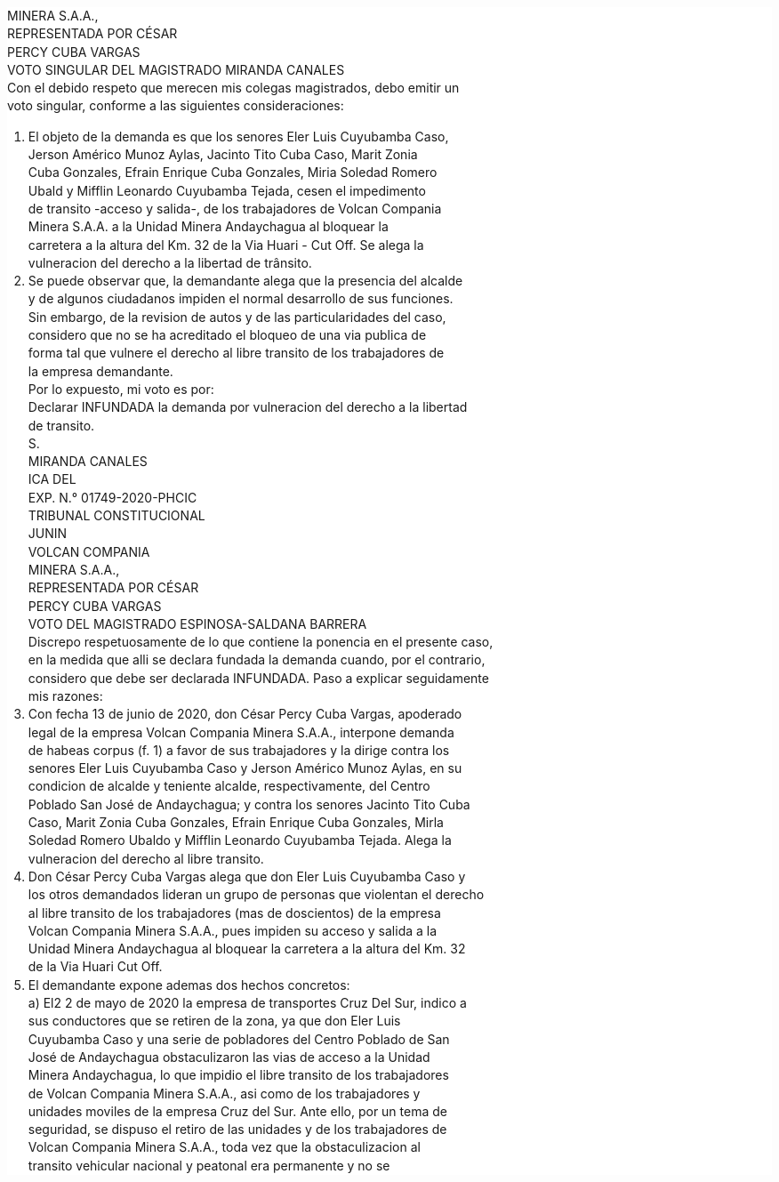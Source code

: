 MINERA S.A.A.,  
REPRESENTADA POR CÉSAR  
PERCY CUBA VARGAS  
VOTO SINGULAR DEL MAGISTRADO MIRANDA CANALES  
Con el debido respeto que merecen mis colegas magistrados, debo emitir un  
voto singular, conforme a las siguientes consideraciones:  
1. El objeto de la demanda es que los senores Eler Luis Cuyubamba Caso,  
Jerson Américo Munoz Aylas, Jacinto Tito Cuba Caso, Marit Zonia  
Cuba Gonzales, Efrain Enrique Cuba Gonzales, Miria Soledad Romero  
Ubald y Mifflin Leonardo Cuyubamba Tejada, cesen el impedimento  
de transito -acceso y salida-, de los trabajadores de Volcan Compania  
Minera S.A.A. a la Unidad Minera Andaychagua al bloquear la  
carretera a la altura del Km. 32 de la Via Huari - Cut Off. Se alega la  
vulneracion del derecho a la libertad de trânsito.  
2. Se puede observar que, la demandante alega que la presencia del alcalde  
y de algunos ciudadanos impiden el normal desarrollo de sus funciones.  
Sin embargo, de la revision de autos y de las particularidades del caso,  
considero que no se ha acreditado el bloqueo de una via publica de  
forma tal que vulnere el derecho al libre transito de los trabajadores de  
la empresa demandante.  
Por lo expuesto, mi voto es por:  
Declarar INFUNDADA la demanda por vulneracion del derecho a la libertad  
de transito.  
S.  
MIRANDA CANALES  
ICA DEL  
EXP. N.° 01749-2020-PHCIC  
TRIBUNAL CONSTITUCIONAL  
JUNIN  
VOLCAN COMPANIA  
MINERA S.A.A.,  
REPRESENTADA POR CÉSAR  
PERCY CUBA VARGAS  
VOTO DEL MAGISTRADO ESPINOSA-SALDANA BARRERA  
Discrepo respetuosamente de lo que contiene la ponencia en el presente caso,  
en la medida que alli se declara fundada la demanda cuando, por el contrario,  
considero que debe ser declarada INFUNDADA. Paso a explicar seguidamente  
mis razones:  
1. Con fecha 13 de junio de 2020, don César Percy Cuba Vargas, apoderado  
legal de la empresa Volcan Compania Minera S.A.A., interpone demanda  
de habeas corpus (f. 1) a favor de sus trabajadores y la dirige contra los  
senores Eler Luis Cuyubamba Caso y Jerson Américo Munoz Aylas, en su  
condicion de alcalde y teniente alcalde, respectivamente, del Centro  
Poblado San José de Andaychagua; y contra los senores Jacinto Tito Cuba  
Caso, Marit Zonia Cuba Gonzales, Efrain Enrique Cuba Gonzales, Mirla  
Soledad Romero Ubaldo y Mifflin Leonardo Cuyubamba Tejada. Alega la  
vulneracion del derecho al libre transito.  
2. Don César Percy Cuba Vargas alega que don Eler Luis Cuyubamba Caso y  
los otros demandados lideran un grupo de personas que violentan el derecho  
al libre transito de los trabajadores (mas de doscientos) de la empresa  
Volcan Compania Minera S.A.A., pues impiden su acceso y salida a la  
Unidad Minera Andaychagua al bloquear la carretera a la altura del Km. 32  
de la Via Huari Cut Off.  
3. El demandante expone ademas dos hechos concretos:  
a) El2 2 de mayo de 2020 la empresa de transportes Cruz Del Sur, indico a  
sus conductores que se retiren de la zona, ya que don Eler Luis  
Cuyubamba Caso y una serie de pobladores del Centro Poblado de San  
José de Andaychagua obstaculizaron las vias de acceso a la Unidad  
Minera Andaychagua, lo que impidio el libre transito de los trabajadores  
de Volcan Compania Minera S.A.A., asi como de los trabajadores y  
unidades moviles de la empresa Cruz del Sur. Ante ello, por un tema de  
seguridad, se dispuso el retiro de las unidades y de los trabajadores de  
Volcan Compania Minera S.A.A., toda vez que la obstaculizacion al  
transito vehicular nacional y peatonal era permanente y no se  